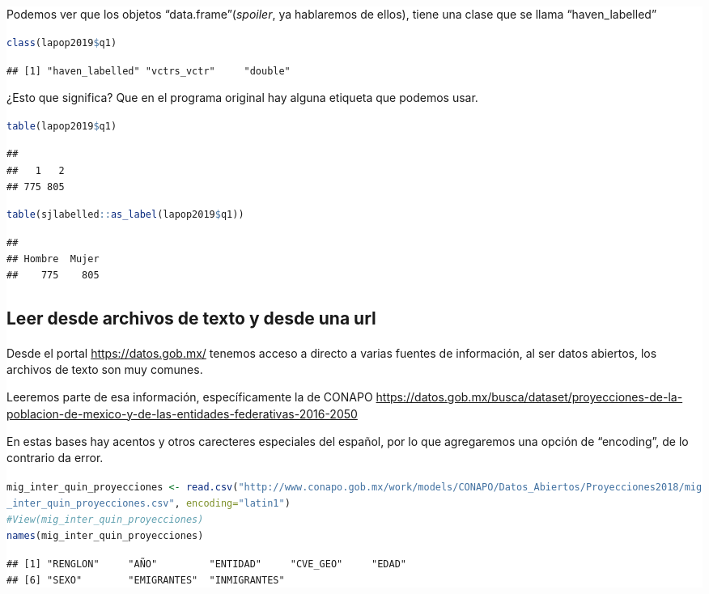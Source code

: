 Podemos ver que los objetos “data.frame”(*spoiler*, ya hablaremos de
ellos), tiene una clase que se llama “haven\_labelled”

``` r
class(lapop2019$q1)
```

    ## [1] "haven_labelled" "vctrs_vctr"     "double"

¿Esto que significa? Que en el programa original hay alguna etiqueta que
podemos usar.

``` r
table(lapop2019$q1)
```

    ## 
    ##   1   2 
    ## 775 805

``` r
table(sjlabelled::as_label(lapop2019$q1))
```

    ## 
    ## Hombre  Mujer 
    ##    775    805

## Leer desde archivos de texto y desde una url

Desde el portal <https://datos.gob.mx/> tenemos acceso a directo a
varias fuentes de información, al ser datos abiertos, los archivos de
texto son muy comunes.

Leeremos parte de esa información, específicamente la de CONAPO
<https://datos.gob.mx/busca/dataset/proyecciones-de-la-poblacion-de-mexico-y-de-las-entidades-federativas-2016-2050>

En estas bases hay acentos y otros carecteres especiales del español,
por lo que agregaremos una opción de “encoding”, de lo contrario da
error.

``` r
mig_inter_quin_proyecciones <- read.csv("http://www.conapo.gob.mx/work/models/CONAPO/Datos_Abiertos/Proyecciones2018/mig_inter_quin_proyecciones.csv", encoding="latin1")
#View(mig_inter_quin_proyecciones)
names(mig_inter_quin_proyecciones)
```

    ## [1] "RENGLON"     "AÑO"         "ENTIDAD"     "CVE_GEO"     "EDAD"       
    ## [6] "SEXO"        "EMIGRANTES"  "INMIGRANTES"
